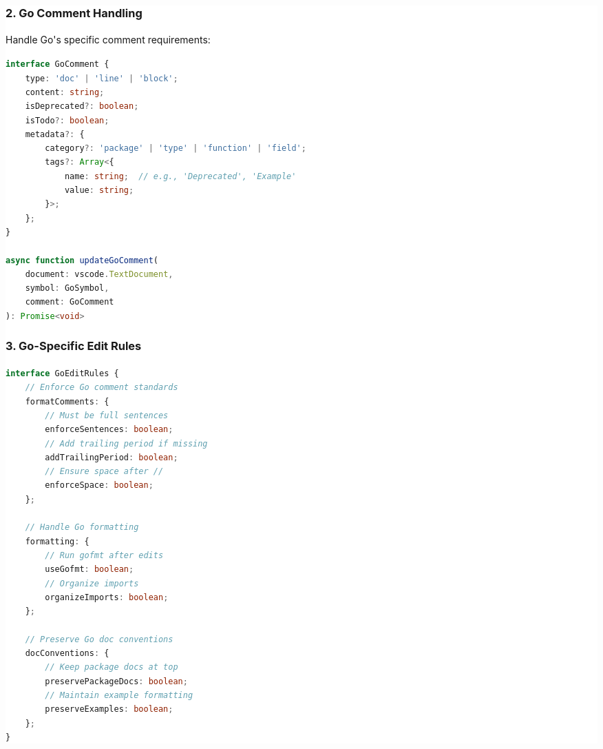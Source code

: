### 2. Go Comment Handling

Handle Go's specific comment requirements:

```typescript
interface GoComment {
    type: 'doc' | 'line' | 'block';
    content: string;
    isDeprecated?: boolean;
    isTodo?: boolean;
    metadata?: {
        category?: 'package' | 'type' | 'function' | 'field';
        tags?: Array<{
            name: string;  // e.g., 'Deprecated', 'Example'
            value: string;
        }>;
    };
}

async function updateGoComment(
    document: vscode.TextDocument,
    symbol: GoSymbol,
    comment: GoComment
): Promise<void>
```

### 3. Go-Specific Edit Rules

```typescript
interface GoEditRules {
    // Enforce Go comment standards
    formatComments: {
        // Must be full sentences
        enforceSentences: boolean;
        // Add trailing period if missing
        addTrailingPeriod: boolean;
        // Ensure space after //
        enforceSpace: boolean;
    };

    // Handle Go formatting
    formatting: {
        // Run gofmt after edits
        useGofmt: boolean;
        // Organize imports
        organizeImports: boolean;
    };

    // Preserve Go doc conventions
    docConventions: {
        // Keep package docs at top
        preservePackageDocs: boolean;
        // Maintain example formatting
        preserveExamples: boolean;
    };
}
```
